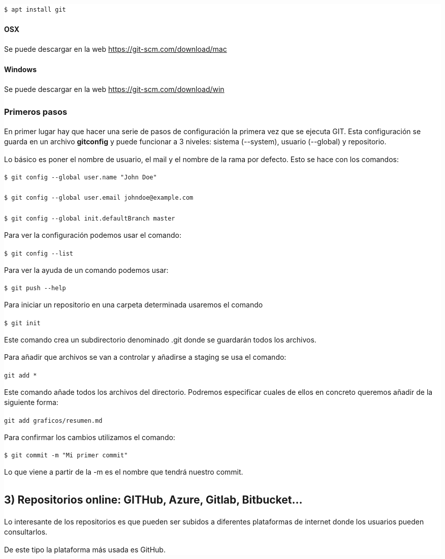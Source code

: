     $ apt install git

#### __OSX__

Se puede descargar en la web https://git-scm.com/download/mac

#### __Windows__

Se puede descargar en la web https://git-scm.com/download/win

### Primeros pasos

En primer lugar hay que hacer una serie de pasos de configuración la primera vez que se ejecuta GIT. Esta configuración se guarda en un archivo __gitconfig__ y puede funcionar a 3 niveles: sistema (--system), usuario (--global) y repositorio. 

Lo básico es poner el nombre de usuario, el mail y el nombre de la rama por defecto. Esto se hace con los comandos:

    $ git config --global user.name "John Doe"

    $ git config --global user.email johndoe@example.com

    $ git config --global init.defaultBranch master

Para ver la configuración podemos usar el comando:

    $ git config --list

Para ver la ayuda de un comando podemos usar:

    $ git push --help

Para iniciar un repositorio en una carpeta determinada usaremos el comando

    $ git init

Este comando crea un subdirectorio denominado .git donde se guardarán todos los archivos. 

Para añadir que archivos se van a controlar y añadirse a staging se usa el comando:

    git add *

Este comando añade todos los archivos del directorio. Podremos especificar cuales de ellos en concreto queremos añadir de la siguiente forma:

    git add graficos/resumen.md

Para confirmar los cambios utilizamos el comando:

    $ git commit -m "Mi primer commit"

Lo que viene a partir de la -m es el nombre que tendrá nuestro commit.

## __3) Repositorios online: GITHub, Azure, Gitlab, Bitbucket...__

Lo interesante de los repositorios es que pueden ser subidos a diferentes plataformas de internet donde los usuarios pueden consultarlos.

De este tipo la plataforma más usada es GitHub.

